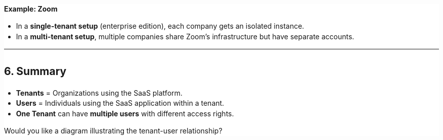 **Example: Zoom**
- In a **single-tenant setup** (enterprise edition), each company gets an isolated instance.
- In a **multi-tenant setup**, multiple companies share Zoom’s infrastructure but have separate accounts.

---

## **6. Summary**
- **Tenants** = Organizations using the SaaS platform.
- **Users** = Individuals using the SaaS application within a tenant.
- **One Tenant** can have **multiple users** with different access rights.

Would you like a diagram illustrating the tenant-user relationship?

